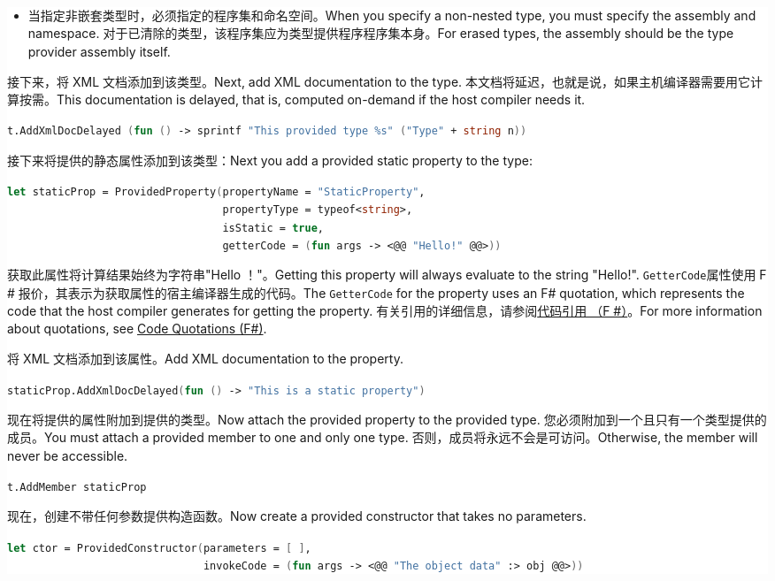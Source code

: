 - <span data-ttu-id="6d5dc-177">当指定非嵌套类型时，必须指定的程序集和命名空间。</span><span class="sxs-lookup"><span data-stu-id="6d5dc-177">When you specify a non-nested type, you must specify the assembly and namespace.</span></span> <span data-ttu-id="6d5dc-178">对于已清除的类型，该程序集应为类型提供程序程序集本身。</span><span class="sxs-lookup"><span data-stu-id="6d5dc-178">For erased types, the assembly should be the type provider assembly itself.</span></span>

<span data-ttu-id="6d5dc-179">接下来，将 XML 文档添加到该类型。</span><span class="sxs-lookup"><span data-stu-id="6d5dc-179">Next, add XML documentation to the type.</span></span> <span data-ttu-id="6d5dc-180">本文档将延迟，也就是说，如果主机编译器需要用它计算按需。</span><span class="sxs-lookup"><span data-stu-id="6d5dc-180">This documentation is delayed, that is, computed on-demand if the host compiler needs it.</span></span>

```fsharp
t.AddXmlDocDelayed (fun () -> sprintf "This provided type %s" ("Type" + string n))
```

<span data-ttu-id="6d5dc-181">接下来将提供的静态属性添加到该类型：</span><span class="sxs-lookup"><span data-stu-id="6d5dc-181">Next you add a provided static property to the type:</span></span>

```fsharp
let staticProp = ProvidedProperty(propertyName = "StaticProperty", 
                                  propertyType = typeof<string>, 
                                  isStatic = true,
                                  getterCode = (fun args -> <@@ "Hello!" @@>))
```

<span data-ttu-id="6d5dc-182">获取此属性将计算结果始终为字符串"Hello ！"。</span><span class="sxs-lookup"><span data-stu-id="6d5dc-182">Getting this property will always evaluate to the string "Hello!".</span></span> <span data-ttu-id="6d5dc-183">`GetterCode`属性使用 F # 报价，其表示为获取属性的宿主编译器生成的代码。</span><span class="sxs-lookup"><span data-stu-id="6d5dc-183">The `GetterCode` for the property uses an F# quotation, which represents the code that the host compiler generates for getting the property.</span></span> <span data-ttu-id="6d5dc-184">有关引用的详细信息，请参阅[代码引用 （F #）](https://msdn.microsoft.com/library/6f055397-a1f0-4f9a-927c-f0d7c6951155)。</span><span class="sxs-lookup"><span data-stu-id="6d5dc-184">For more information about quotations, see [Code Quotations (F#)](https://msdn.microsoft.com/library/6f055397-a1f0-4f9a-927c-f0d7c6951155).</span></span>

<span data-ttu-id="6d5dc-185">将 XML 文档添加到该属性。</span><span class="sxs-lookup"><span data-stu-id="6d5dc-185">Add XML documentation to the property.</span></span>

```fsharp
staticProp.AddXmlDocDelayed(fun () -> "This is a static property")
```

<span data-ttu-id="6d5dc-186">现在将提供的属性附加到提供的类型。</span><span class="sxs-lookup"><span data-stu-id="6d5dc-186">Now attach the provided property to the provided type.</span></span> <span data-ttu-id="6d5dc-187">您必须附加到一个且只有一个类型提供的成员。</span><span class="sxs-lookup"><span data-stu-id="6d5dc-187">You must attach a provided member to one and only one type.</span></span> <span data-ttu-id="6d5dc-188">否则，成员将永远不会是可访问。</span><span class="sxs-lookup"><span data-stu-id="6d5dc-188">Otherwise, the member will never be accessible.</span></span>

```fsharp
t.AddMember staticProp
```

<span data-ttu-id="6d5dc-189">现在，创建不带任何参数提供构造函数。</span><span class="sxs-lookup"><span data-stu-id="6d5dc-189">Now create a provided constructor that takes no parameters.</span></span>

```fsharp
let ctor = ProvidedConstructor(parameters = [ ], 
                               invokeCode = (fun args -> <@@ "The object data" :> obj @@>))
```
